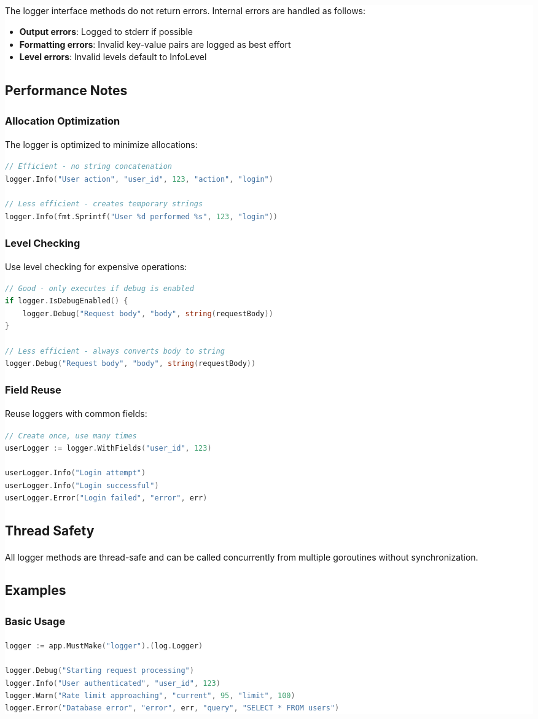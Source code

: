The logger interface methods do not return errors. Internal errors are handled as follows:

- **Output errors**: Logged to stderr if possible
- **Formatting errors**: Invalid key-value pairs are logged as best effort
- **Level errors**: Invalid levels default to InfoLevel

## Performance Notes

### Allocation Optimization
The logger is optimized to minimize allocations:

```go
// Efficient - no string concatenation
logger.Info("User action", "user_id", 123, "action", "login")

// Less efficient - creates temporary strings
logger.Info(fmt.Sprintf("User %d performed %s", 123, "login"))
```

### Level Checking
Use level checking for expensive operations:

```go
// Good - only executes if debug is enabled
if logger.IsDebugEnabled() {
    logger.Debug("Request body", "body", string(requestBody))
}

// Less efficient - always converts body to string
logger.Debug("Request body", "body", string(requestBody))
```

### Field Reuse
Reuse loggers with common fields:

```go
// Create once, use many times
userLogger := logger.WithFields("user_id", 123)

userLogger.Info("Login attempt")
userLogger.Info("Login successful")
userLogger.Error("Login failed", "error", err)
```

## Thread Safety

All logger methods are thread-safe and can be called concurrently from multiple goroutines without synchronization.

## Examples

### Basic Usage
```go
logger := app.MustMake("logger").(log.Logger)

logger.Debug("Starting request processing")
logger.Info("User authenticated", "user_id", 123)
logger.Warn("Rate limit approaching", "current", 95, "limit", 100)
logger.Error("Database error", "error", err, "query", "SELECT * FROM users")
```
